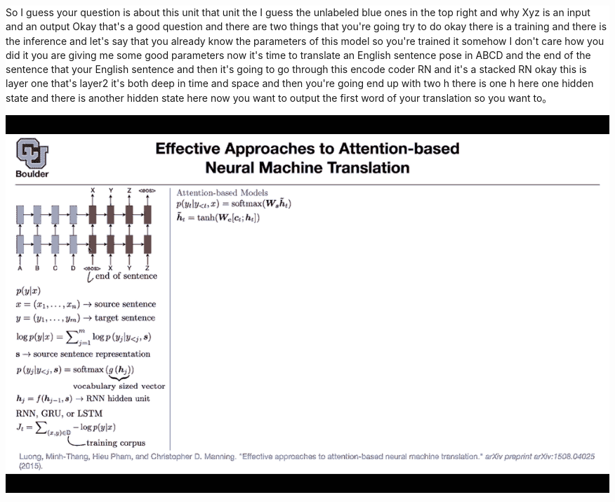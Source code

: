 So I guess your question is about this unit that unit the I guess the unlabeled blue ones in the top right and why Xyz is an input and an output Okay that's a good question and there are two things that you're going try to do okay there is a training and there is the inference and let's say that you already know the parameters of this model so you're trained it somehow I don't care how you did it you are giving me some good parameters now it's time to translate an English sentence pose in ABCD and the end of the sentence that your English sentence and then it's going to go through this encode coder RN and it's a stacked RN okay this is layer one that's layer2 it's both deep in time and space and then you're going end up with two h there is one h here one hidden state and there is another hidden state here now you want to output the first word of your translation so you want to。



![](img/460f12699e9f2a3933b325f0878c5894_38.png)
